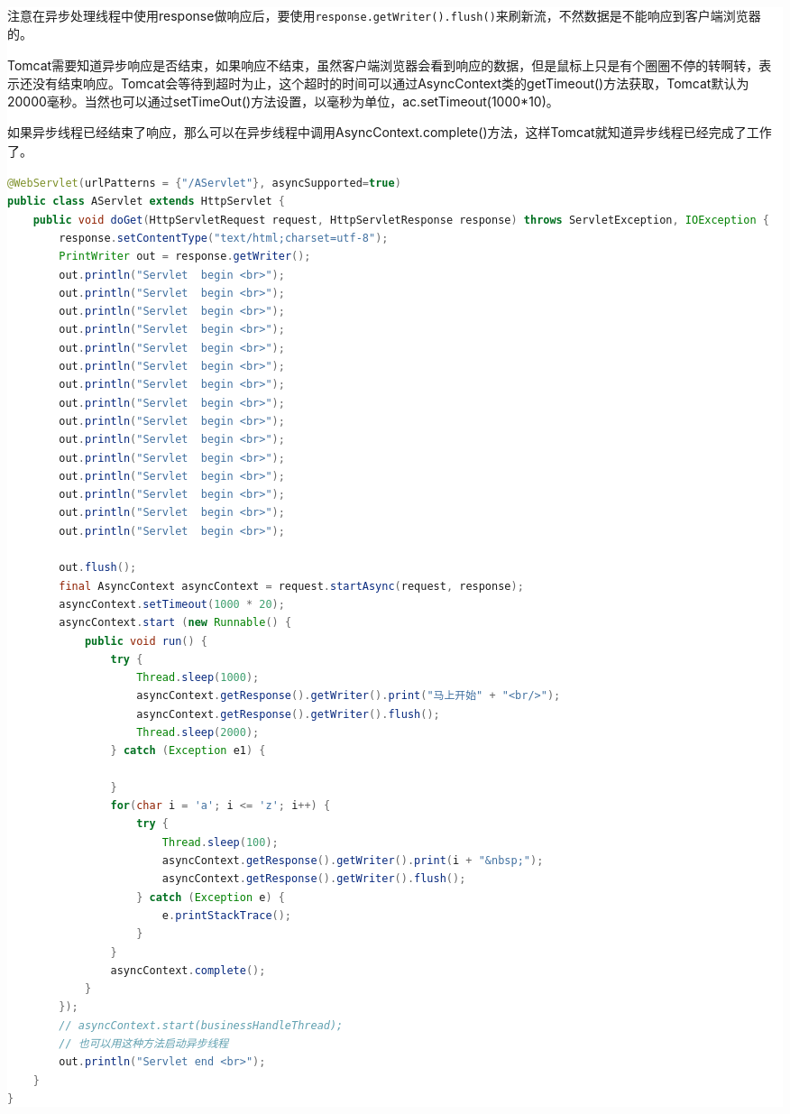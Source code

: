 注意在异步处理线程中使用response做响应后，要使用`response.getWriter().flush()`来刷新流，不然数据是不能响应到客户端浏览器的。

Tomcat需要知道异步响应是否结束，如果响应不结束，虽然客户端浏览器会看到响应的数据，但是鼠标上只是有个圈圈不停的转啊转，表示还没有结束响应。Tomcat会等待到超时为止，这个超时的时间可以通过AsyncContext类的getTimeout()方法获取，Tomcat默认为20000毫秒。当然也可以通过setTimeOut()方法设置，以毫秒为单位，ac.setTimeout(1000*10)。

如果异步线程已经结束了响应，那么可以在异步线程中调用AsyncContext.complete()方法，这样Tomcat就知道异步线程已经完成了工作了。

~~~java
@WebServlet(urlPatterns = {"/AServlet"}, asyncSupported=true)
public class AServlet extends HttpServlet {
	public void doGet(HttpServletRequest request, HttpServletResponse response) throws ServletException, IOException {
		response.setContentType("text/html;charset=utf-8");
		PrintWriter out = response.getWriter();
		out.println("Servlet  begin <br>"); 
		out.println("Servlet  begin <br>");
		out.println("Servlet  begin <br>");
		out.println("Servlet  begin <br>");
		out.println("Servlet  begin <br>");
		out.println("Servlet  begin <br>");
		out.println("Servlet  begin <br>");
		out.println("Servlet  begin <br>");
		out.println("Servlet  begin <br>");
		out.println("Servlet  begin <br>");
		out.println("Servlet  begin <br>");
		out.println("Servlet  begin <br>");
		out.println("Servlet  begin <br>");
		out.println("Servlet  begin <br>");
		out.println("Servlet  begin <br>");

		out.flush(); 
		final AsyncContext asyncContext = request.startAsync(request, response); 
		asyncContext.setTimeout(1000 * 20); 
		asyncContext.start (new Runnable() {
			public void run() {
				try {
					Thread.sleep(1000);
					asyncContext.getResponse().getWriter().print("马上开始" + "<br/>");
					asyncContext.getResponse().getWriter().flush();
					Thread.sleep(2000);
				} catch (Exception e1) {
					
				}
				for(char i = 'a'; i <= 'z'; i++) {
					try {
						Thread.sleep(100);
						asyncContext.getResponse().getWriter().print(i + "&nbsp;");
						asyncContext.getResponse().getWriter().flush(); 
					} catch (Exception e) {
						e.printStackTrace();
					}
				}
				asyncContext.complete(); 
			}
		});
		// asyncContext.start(businessHandleThread);
		// 也可以用这种方法启动异步线程
		out.println("Servlet end <br>");
	}
}
~~~
